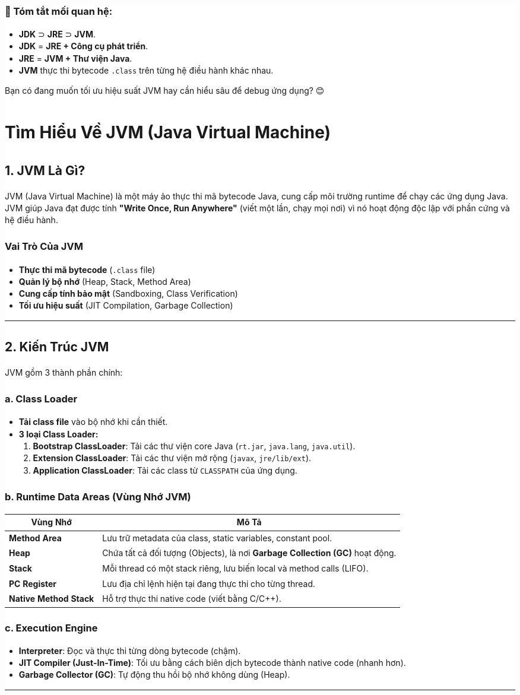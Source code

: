 
### **📌 Tóm tắt mối quan hệ:**
- **JDK** ⊃ **JRE** ⊃ **JVM**.  
- **JDK** = **JRE + Công cụ phát triển**.  
- **JRE** = **JVM + Thư viện Java**.  
- **JVM** thực thi bytecode `.class` trên từng hệ điều hành khác nhau.  

Bạn có đang muốn tối ưu hiệu suất JVM hay cần hiểu sâu để debug ứng dụng? 😊


# **Tìm Hiểu Về JVM (Java Virtual Machine)**

## **1. JVM Là Gì?**
JVM (Java Virtual Machine) là một máy ảo thực thi mã bytecode Java, cung cấp môi trường runtime để chạy các ứng dụng Java. JVM giúp Java đạt được tính **"Write Once, Run Anywhere"** (viết một lần, chạy mọi nơi) vì nó hoạt động độc lập với phần cứng và hệ điều hành.

### **Vai Trò Của JVM**
- **Thực thi mã bytecode** (`.class` file)
- **Quản lý bộ nhớ** (Heap, Stack, Method Area)
- **Cung cấp tính bảo mật** (Sandboxing, Class Verification)
- **Tối ưu hiệu suất** (JIT Compilation, Garbage Collection)

---

## **2. Kiến Trúc JVM**
JVM gồm 3 thành phần chính:

### **a. Class Loader**
- **Tải class file** vào bộ nhớ khi cần thiết.
- **3 loại Class Loader:**
  1. **Bootstrap ClassLoader**: Tải các thư viện core Java (`rt.jar`, `java.lang`, `java.util`).
  2. **Extension ClassLoader**: Tải các thư viện mở rộng (`javax`, `jre/lib/ext`).
  3. **Application ClassLoader**: Tải các class từ `CLASSPATH` của ứng dụng.

### **b. Runtime Data Areas (Vùng Nhớ JVM)**
| Vùng Nhớ | Mô Tả |
|----------|-------|
| **Method Area** | Lưu trữ metadata của class, static variables, constant pool. |
| **Heap** | Chứa tất cả đối tượng (Objects), là nơi **Garbage Collection (GC)** hoạt động. |
| **Stack** | Mỗi thread có một stack riêng, lưu biến local và method calls (LIFO). |
| **PC Register** | Lưu địa chỉ lệnh hiện tại đang thực thi cho từng thread. |
| **Native Method Stack** | Hỗ trợ thực thi native code (viết bằng C/C++). |

### **c. Execution Engine**
- **Interpreter**: Đọc và thực thi từng dòng bytecode (chậm).
- **JIT Compiler (Just-In-Time)**: Tối ưu bằng cách biên dịch bytecode thành native code (nhanh hơn).
- **Garbage Collector (GC)**: Tự động thu hồi bộ nhớ không dùng (Heap).

---